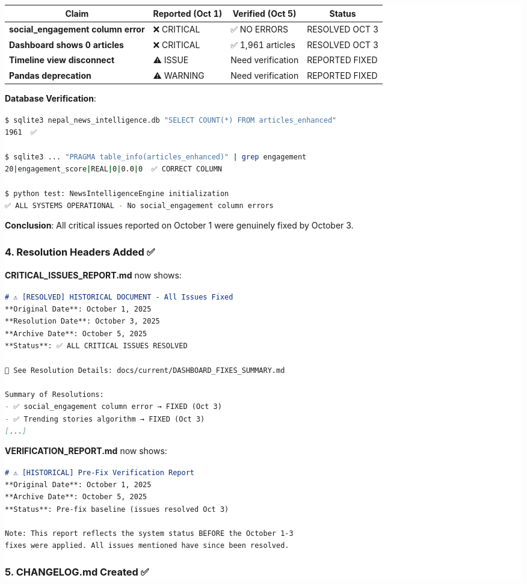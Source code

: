 | Claim | Reported (Oct 1) | Verified (Oct 5) | Status |
|-------|------------------|------------------|--------|
| **social_engagement column error** | ❌ CRITICAL | ✅ NO ERRORS | RESOLVED OCT 3 |
| **Dashboard shows 0 articles** | ❌ CRITICAL | ✅ 1,961 articles | RESOLVED OCT 3 |
| **Timeline view disconnect** | ⚠️ ISSUE | Need verification | REPORTED FIXED |
| **Pandas deprecation** | ⚠️ WARNING | Need verification | REPORTED FIXED |

**Database Verification**:
```bash
$ sqlite3 nepal_news_intelligence.db "SELECT COUNT(*) FROM articles_enhanced"
1961  ✅

$ sqlite3 ... "PRAGMA table_info(articles_enhanced)" | grep engagement
20|engagement_score|REAL|0|0.0|0  ✅ CORRECT COLUMN

$ python test: NewsIntelligenceEngine initialization
✅ ALL SYSTEMS OPERATIONAL - No social_engagement column errors
```

**Conclusion**: All critical issues reported on October 1 were genuinely fixed by October 3.

### 4. **Resolution Headers Added** ✅

**CRITICAL_ISSUES_REPORT.md** now shows:
```markdown
# ⚠️ [RESOLVED] HISTORICAL DOCUMENT - All Issues Fixed
**Original Date**: October 1, 2025
**Resolution Date**: October 3, 2025
**Archive Date**: October 5, 2025
**Status**: ✅ ALL CRITICAL ISSUES RESOLVED

📌 See Resolution Details: docs/current/DASHBOARD_FIXES_SUMMARY.md

Summary of Resolutions:
- ✅ social_engagement column error → FIXED (Oct 3)
- ✅ Trending stories algorithm → FIXED (Oct 3)
[...]
```

**VERIFICATION_REPORT.md** now shows:
```markdown
# ⚠️ [HISTORICAL] Pre-Fix Verification Report
**Original Date**: October 1, 2025
**Archive Date**: October 5, 2025
**Status**: Pre-fix baseline (issues resolved Oct 3)

Note: This report reflects the system status BEFORE the October 1-3
fixes were applied. All issues mentioned have since been resolved.
```

### 5. **CHANGELOG.md Created** ✅
